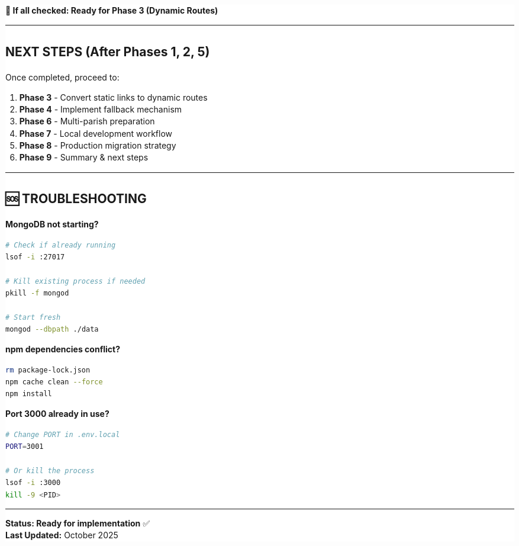 **🎉 If all checked: Ready for Phase 3 (Dynamic Routes)**

---

## NEXT STEPS (After Phases 1, 2, 5)

Once completed, proceed to:

1. **Phase 3** - Convert static links to dynamic routes
2. **Phase 4** - Implement fallback mechanism
3. **Phase 6** - Multi-parish preparation
4. **Phase 7** - Local development workflow
5. **Phase 8** - Production migration strategy
6. **Phase 9** - Summary & next steps

---

## 🆘 TROUBLESHOOTING

**MongoDB not starting?**
```bash
# Check if already running
lsof -i :27017

# Kill existing process if needed
pkill -f mongod

# Start fresh
mongod --dbpath ./data
```

**npm dependencies conflict?**
```bash
rm package-lock.json
npm cache clean --force
npm install
```

**Port 3000 already in use?**
```bash
# Change PORT in .env.local
PORT=3001

# Or kill the process
lsof -i :3000
kill -9 <PID>
```

---

**Status: Ready for implementation** ✅  
**Last Updated:** October 2025
